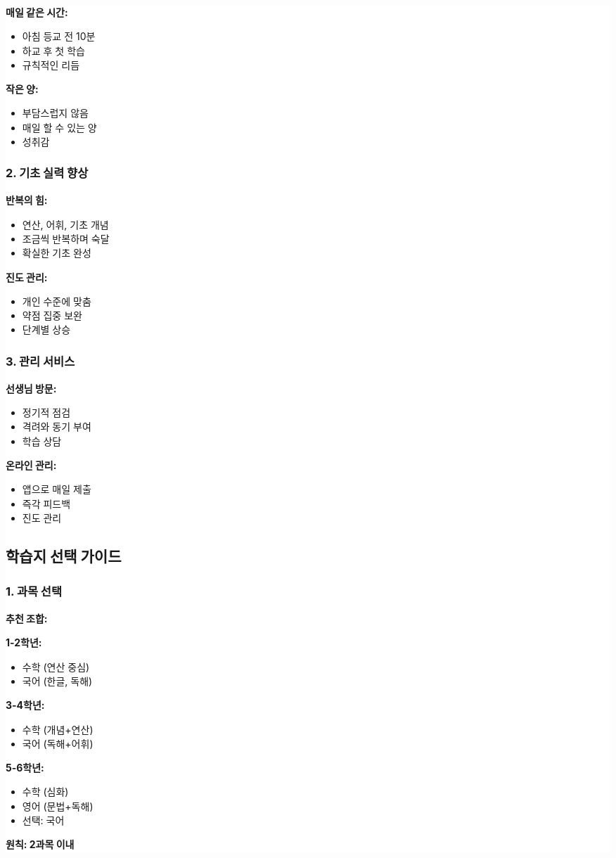 **매일 같은 시간:**
- 아침 등교 전 10분
- 하교 후 첫 학습
- 규칙적인 리듬

**작은 양:**
- 부담스럽지 않음
- 매일 할 수 있는 양
- 성취감

### 2. 기초 실력 향상

**반복의 힘:**
- 연산, 어휘, 기초 개념
- 조금씩 반복하며 숙달
- 확실한 기초 완성

**진도 관리:**
- 개인 수준에 맞춤
- 약점 집중 보완
- 단계별 상승

### 3. 관리 서비스

**선생님 방문:**
- 정기적 점검
- 격려와 동기 부여
- 학습 상담

**온라인 관리:**
- 앱으로 매일 제출
- 즉각 피드백
- 진도 관리

## 학습지 선택 가이드

### 1. 과목 선택

**추천 조합:**

**1-2학년:**
- 수학 (연산 중심)
- 국어 (한글, 독해)

**3-4학년:**
- 수학 (개념+연산)
- 국어 (독해+어휘)

**5-6학년:**
- 수학 (심화)
- 영어 (문법+독해)
- 선택: 국어

**원칙: 2과목 이내**
